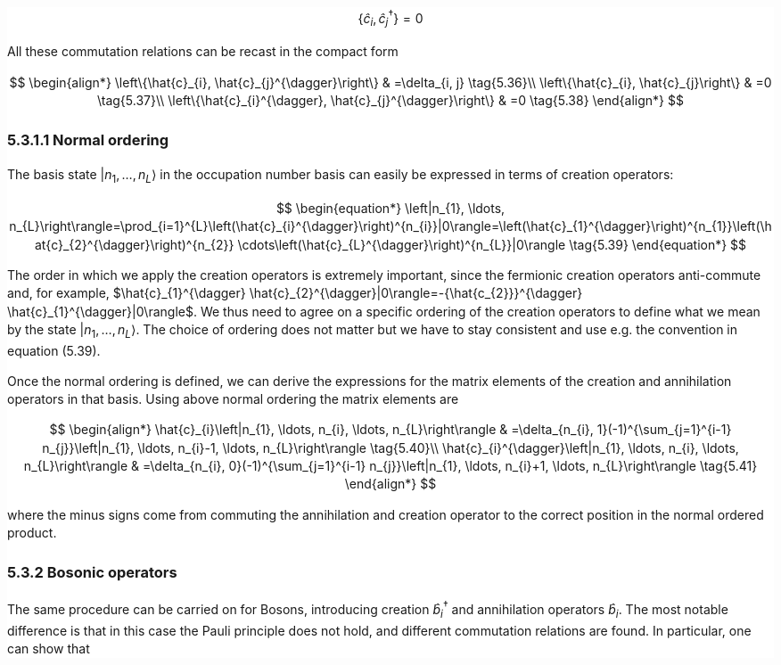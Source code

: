 $$
\begin{equation*}
\left\{\hat{c}_{i}, \hat{c}_{j}^{\dagger}\right\}=0 \tag{5.35}
\end{equation*}
$$

All these commutation relations can be recast in the compact form

$$
\begin{align*}
\left\{\hat{c}_{i}, \hat{c}_{j}^{\dagger}\right\} & =\delta_{i, j}  \tag{5.36}\\
\left\{\hat{c}_{i}, \hat{c}_{j}\right\} & =0  \tag{5.37}\\
\left\{\hat{c}_{i}^{\dagger}, \hat{c}_{j}^{\dagger}\right\} & =0 \tag{5.38}
\end{align*}
$$

### 5.3.1.1 Normal ordering

The basis state $\left|n_{1}, \ldots, n_{L}\right\rangle$ in the occupation number basis can easily be expressed in terms of creation operators:

$$
\begin{equation*}
\left|n_{1}, \ldots, n_{L}\right\rangle=\prod_{i=1}^{L}\left(\hat{c}_{i}^{\dagger}\right)^{n_{i}}|0\rangle=\left(\hat{c}_{1}^{\dagger}\right)^{n_{1}}\left(\hat{c}_{2}^{\dagger}\right)^{n_{2}} \cdots\left(\hat{c}_{L}^{\dagger}\right)^{n_{L}}|0\rangle \tag{5.39}
\end{equation*}
$$

The order in which we apply the creation operators is extremely important, since the fermionic creation operators anti-commute and, for example, $\hat{c}_{1}^{\dagger} \hat{c}_{2}^{\dagger}|0\rangle=-{\hat{c_{2}}}^{\dagger} \hat{c}_{1}^{\dagger}|0\rangle$. We thus need to agree on a specific ordering of the creation operators to define what we mean by the state $\left|n_{1}, \ldots, n_{L}\right\rangle$. The choice of ordering does not matter but we have to stay consistent and use e.g. the convention in equation (5.39).

Once the normal ordering is defined, we can derive the expressions for the matrix elements of the creation and annihilation operators in that basis. Using above normal ordering the matrix elements are

$$
\begin{align*}
\hat{c}_{i}\left|n_{1}, \ldots, n_{i}, \ldots, n_{L}\right\rangle & =\delta_{n_{i}, 1}(-1)^{\sum_{j=1}^{i-1} n_{j}}\left|n_{1}, \ldots, n_{i}-1, \ldots, n_{L}\right\rangle  \tag{5.40}\\
\hat{c}_{i}^{\dagger}\left|n_{1}, \ldots, n_{i}, \ldots, n_{L}\right\rangle & =\delta_{n_{i}, 0}(-1)^{\sum_{j=1}^{i-1} n_{j}}\left|n_{1}, \ldots, n_{i}+1, \ldots, n_{L}\right\rangle \tag{5.41}
\end{align*}
$$

where the minus signs come from commuting the annihilation and creation operator to the correct position in the normal ordered product.

### 5.3.2 Bosonic operators

The same procedure can be carried on for Bosons, introducing creation $\hat{b}_{i}^{\dagger}$ and annihilation operators $\hat{b}_{i}$. The most notable difference is that in this case the Pauli principle does not hold, and different commutation relations are found. In particular, one can show that
